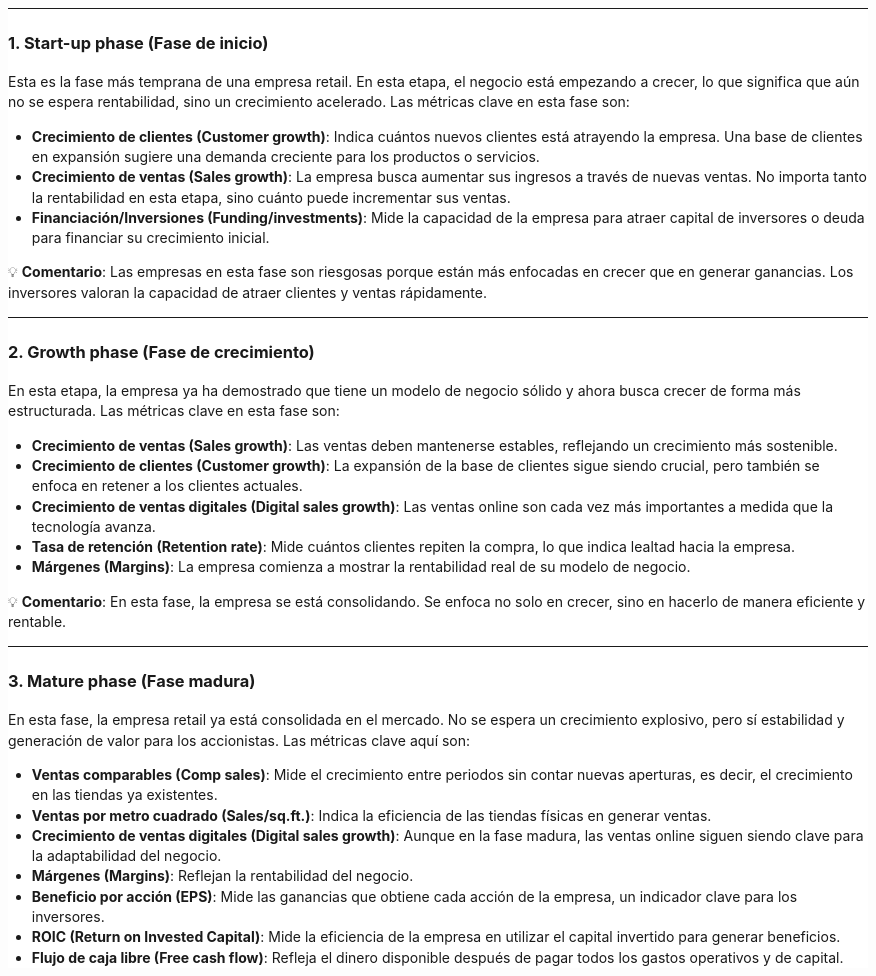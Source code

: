 
---

### 1. **Start-up phase (Fase de inicio)**
Esta es la fase más temprana de una empresa retail. En esta etapa, el negocio está empezando a crecer, lo que significa que aún no se espera rentabilidad, sino un crecimiento acelerado. Las métricas clave en esta fase son:

- **Crecimiento de clientes (Customer growth)**: Indica cuántos nuevos clientes está atrayendo la empresa. Una base de clientes en expansión sugiere una demanda creciente para los productos o servicios.
- **Crecimiento de ventas (Sales growth)**: La empresa busca aumentar sus ingresos a través de nuevas ventas. No importa tanto la rentabilidad en esta etapa, sino cuánto puede incrementar sus ventas.
- **Financiación/Inversiones (Funding/investments)**: Mide la capacidad de la empresa para atraer capital de inversores o deuda para financiar su crecimiento inicial.

💡 **Comentario**: Las empresas en esta fase son riesgosas porque están más enfocadas en crecer que en generar ganancias. Los inversores valoran la capacidad de atraer clientes y ventas rápidamente.

---

### 2. **Growth phase (Fase de crecimiento)**
En esta etapa, la empresa ya ha demostrado que tiene un modelo de negocio sólido y ahora busca crecer de forma más estructurada. Las métricas clave en esta fase son:

- **Crecimiento de ventas (Sales growth)**: Las ventas deben mantenerse estables, reflejando un crecimiento más sostenible.
- **Crecimiento de clientes (Customer growth)**: La expansión de la base de clientes sigue siendo crucial, pero también se enfoca en retener a los clientes actuales.
- **Crecimiento de ventas digitales (Digital sales growth)**: Las ventas online son cada vez más importantes a medida que la tecnología avanza.
- **Tasa de retención (Retention rate)**: Mide cuántos clientes repiten la compra, lo que indica lealtad hacia la empresa.
- **Márgenes (Margins)**: La empresa comienza a mostrar la rentabilidad real de su modelo de negocio.

💡 **Comentario**: En esta fase, la empresa se está consolidando. Se enfoca no solo en crecer, sino en hacerlo de manera eficiente y rentable.

---

### 3. **Mature phase (Fase madura)**
En esta fase, la empresa retail ya está consolidada en el mercado. No se espera un crecimiento explosivo, pero sí estabilidad y generación de valor para los accionistas. Las métricas clave aquí son:

- **Ventas comparables (Comp sales)**: Mide el crecimiento entre periodos sin contar nuevas aperturas, es decir, el crecimiento en las tiendas ya existentes.
- **Ventas por metro cuadrado (Sales/sq.ft.)**: Indica la eficiencia de las tiendas físicas en generar ventas.
- **Crecimiento de ventas digitales (Digital sales growth)**: Aunque en la fase madura, las ventas online siguen siendo clave para la adaptabilidad del negocio.
- **Márgenes (Margins)**: Reflejan la rentabilidad del negocio.
- **Beneficio por acción (EPS)**: Mide las ganancias que obtiene cada acción de la empresa, un indicador clave para los inversores.
- **ROIC (Return on Invested Capital)**: Mide la eficiencia de la empresa en utilizar el capital invertido para generar beneficios.
- **Flujo de caja libre (Free cash flow)**: Refleja el dinero disponible después de pagar todos los gastos operativos y de capital.
